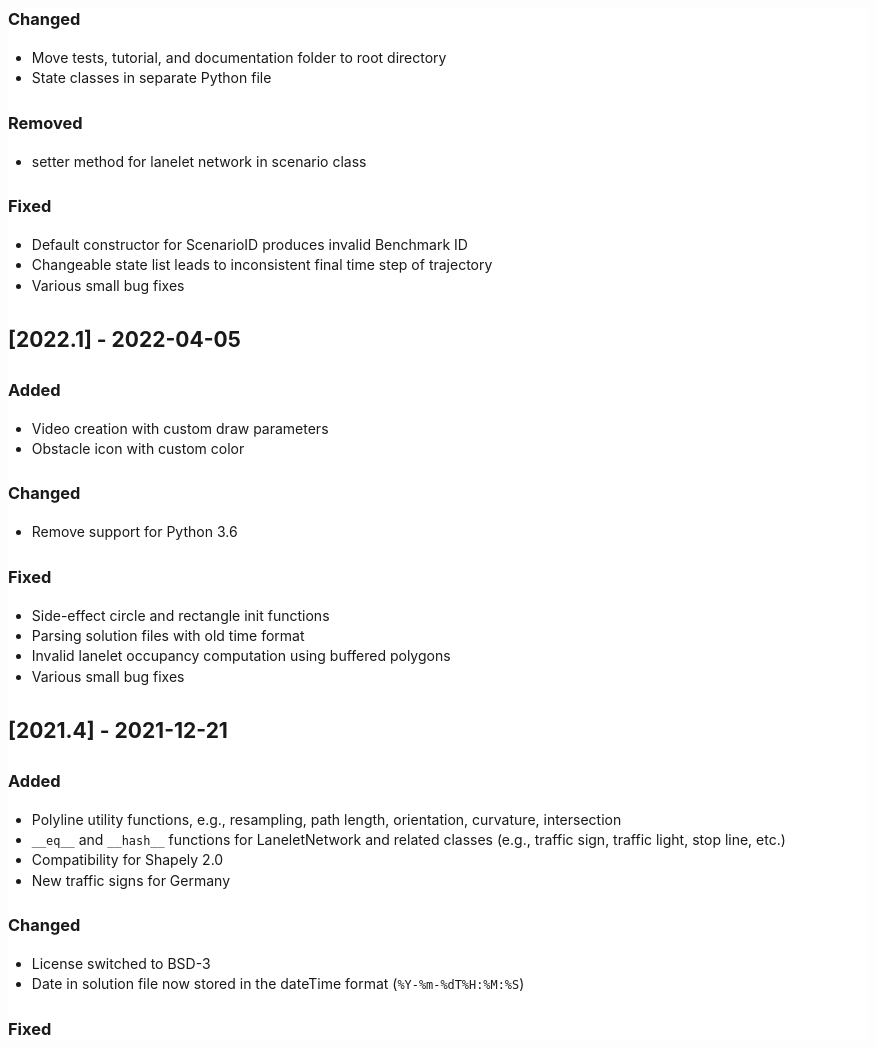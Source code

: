 ### Changed

- Move tests, tutorial, and documentation folder to root directory
- State classes in separate Python file

### Removed
- setter method for lanelet network in scenario class

### Fixed

- Default constructor for ScenarioID produces invalid Benchmark ID
- Changeable state list leads to inconsistent final time step of trajectory
- Various small bug fixes


## [2022.1] - 2022-04-05

### Added

- Video creation with custom draw parameters
- Obstacle icon with custom color

### Changed

- Remove support for Python 3.6

### Fixed

- Side-effect circle and rectangle init functions
- Parsing solution files with old time format
- Invalid lanelet occupancy computation using buffered polygons
- Various small bug fixes

## [2021.4] - 2021-12-21

### Added

- Polyline utility functions, e.g., resampling, path length, orientation, curvature, intersection
- `__eq__` and `__hash__` functions for LaneletNetwork and related classes (e.g., traffic sign, traffic light, stop
  line, etc.)
- Compatibility for Shapely 2.0
- New traffic signs for Germany

### Changed

- License switched to BSD-3
- Date in solution file now stored in the dateTime format (`%Y-%m-%dT%H:%M:%S`)

### Fixed
